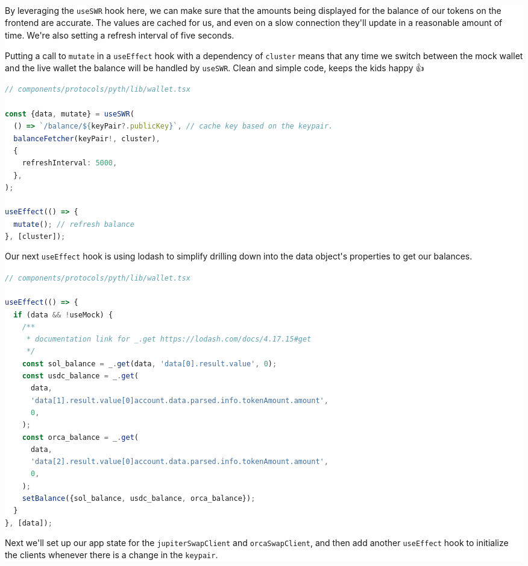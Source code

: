 
By leveraging the `useSWR` hook here, we can make sure that the amounts being displayed for the balance of our tokens on the frontend are accurate. The values are cached for us, and even on a slow connection they'll update in a reasonable amount of time. We're also setting a refresh interval of five seconds.

Putting a call to `mutate` in a `useEffect` hook with a dependency of `cluster` means that any time we switch between the mock wallet and the live wallet the balance will be handled by `useSWR`. Clean and simple code, keeps the kids happy 👍

```typescript
// components/protocols/pyth/lib/wallet.tsx

const {data, mutate} = useSWR(
  () => `/balance/${keyPair?.publicKey}`, // cache key based on the keypair.
  balanceFetcher(keyPair!, cluster),
  {
    refreshInterval: 5000,
  },
);

useEffect(() => {
  mutate(); // refresh balance
}, [cluster]);
```

Our next `useEffect` hook is using lodash to simplify drilling down into the data object's properties to get our balances.

```typescript
// components/protocols/pyth/lib/wallet.tsx

useEffect(() => {
  if (data && !useMock) {
    /**
     * documentation link for _.get https://lodash.com/docs/4.17.15#get
     */
    const sol_balance = _.get(data, 'data[0].result.value', 0);
    const usdc_balance = _.get(
      data,
      'data[1].result.value[0]account.data.parsed.info.tokenAmount.amount',
      0,
    );
    const orca_balance = _.get(
      data,
      'data[2].result.value[0]account.data.parsed.info.tokenAmount.amount',
      0,
    );
    setBalance({sol_balance, usdc_balance, orca_balance});
  }
}, [data]);
```

Next we'll set up our app state for the `jupiterSwapClient` and `orcaSwapClient`, and then add another `useEffect` hook to initialize the clients whenever there is a change in the `keypair`.
